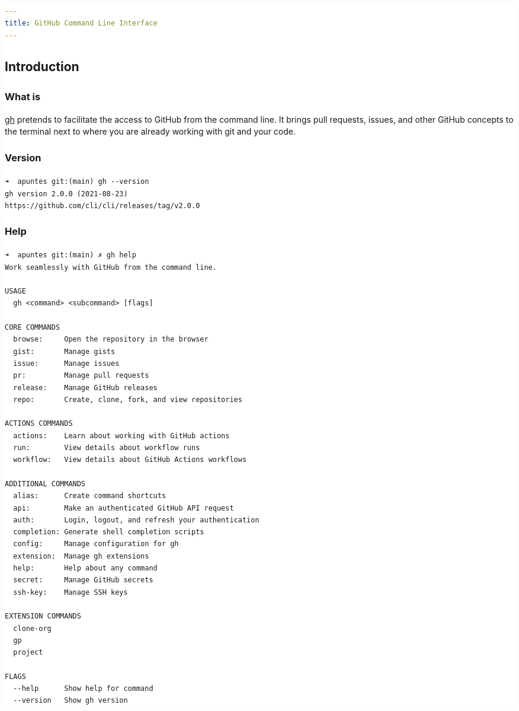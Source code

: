 ```yaml
---
title: GitHub Command Line Interface
---
```


## Introduction

### What is 

[gh](https://cli.github.com/manual/) pretends to facilitate the access to GitHub from the command line. It brings pull requests, issues, and other GitHub concepts to the terminal next to where you are already working with git and your code.

### Version 

```
➜  apuntes git:(main) gh --version
gh version 2.0.0 (2021-08-23)
https://github.com/cli/cli/releases/tag/v2.0.0
```

### Help

```
➜  apuntes git:(main) ✗ gh help
Work seamlessly with GitHub from the command line.

USAGE
  gh <command> <subcommand> [flags]

CORE COMMANDS
  browse:     Open the repository in the browser
  gist:       Manage gists
  issue:      Manage issues
  pr:         Manage pull requests
  release:    Manage GitHub releases
  repo:       Create, clone, fork, and view repositories

ACTIONS COMMANDS
  actions:    Learn about working with GitHub actions
  run:        View details about workflow runs
  workflow:   View details about GitHub Actions workflows

ADDITIONAL COMMANDS
  alias:      Create command shortcuts
  api:        Make an authenticated GitHub API request
  auth:       Login, logout, and refresh your authentication
  completion: Generate shell completion scripts
  config:     Manage configuration for gh
  extension:  Manage gh extensions
  help:       Help about any command
  secret:     Manage GitHub secrets
  ssh-key:    Manage SSH keys

EXTENSION COMMANDS
  clone-org
  gp
  project

FLAGS
  --help      Show help for command
  --version   Show gh version

```